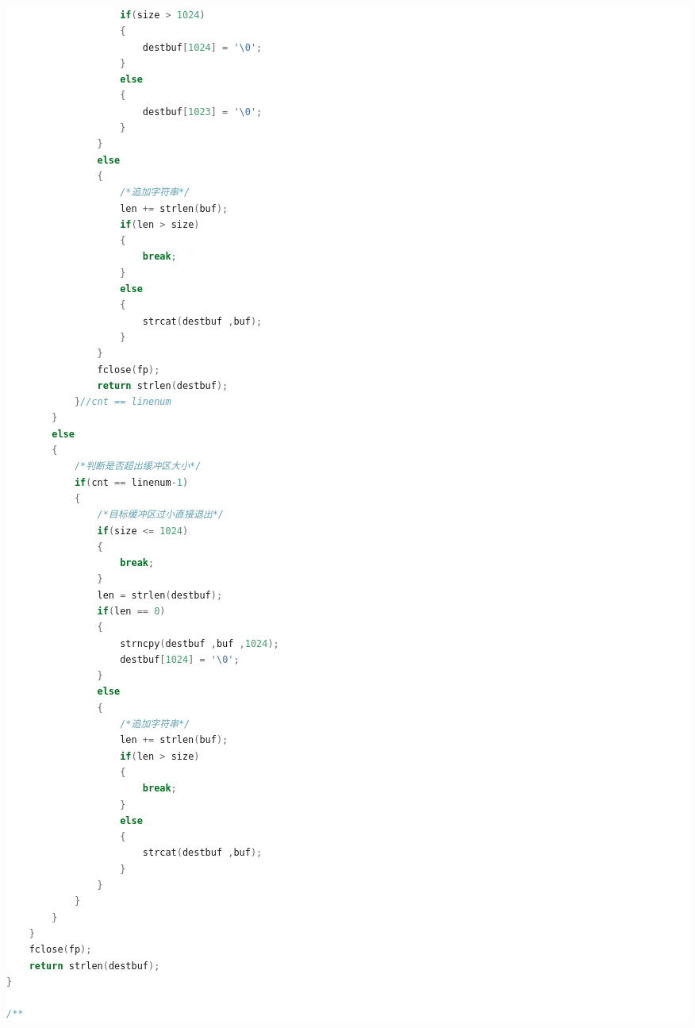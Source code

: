 ```c
					if(size > 1024)
					{
						destbuf[1024] = '\0';
					}
					else
					{
						destbuf[1023] = '\0';
					}
				}
				else
				{
					/*追加字符串*/
					len += strlen(buf);
					if(len > size)
					{
						break;
					}
					else
					{
						strcat(destbuf ,buf);
					}
				}
				fclose(fp);
				return strlen(destbuf);
			}//cnt == linenum
		}
		else
		{
			/*判断是否超出缓冲区大小*/
			if(cnt == linenum-1)
			{
				/*目标缓冲区过小直接退出*/
				if(size <= 1024)
				{
					break;
				}
				len = strlen(destbuf);
				if(len == 0)
				{
					strncpy(destbuf ,buf ,1024);
					destbuf[1024] = '\0';
				}
				else
				{
					/*追加字符串*/
					len += strlen(buf);
					if(len > size)
					{
						break;
					}
					else
					{
						strcat(destbuf ,buf);
					}
				}
			}
		}
	}
	fclose(fp);
	return strlen(destbuf);
}

/**
```